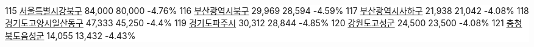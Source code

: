   <tr class="item">
    <td>115</td>
    <td><a href="/apt/서울특별시강북구">서울특별시강북구</a></td>
    <td>84,000</td>
    <td>80,000</td>
    <td>-4.76%</td>
  </tr>

  <tr class="item">
    <td>116</td>
    <td><a href="/apt/부산광역시북구">부산광역시북구</a></td>
    <td>29,969</td>
    <td>28,594</td>
    <td>-4.59%</td>
  </tr>

  <tr class="item">
    <td>117</td>
    <td><a href="/apt/부산광역시사하구">부산광역시사하구</a></td>
    <td>21,938</td>
    <td>21,042</td>
    <td>-4.08%</td>
  </tr>

  <tr class="item">
    <td>118</td>
    <td><a href="/apt/경기도고양시일산동구">경기도고양시일산동구</a></td>
    <td>47,333</td>
    <td>45,250</td>
    <td>-4.4%</td>
  </tr>

  <tr class="item">
    <td>119</td>
    <td><a href="/apt/경기도파주시">경기도파주시</a></td>
    <td>30,312</td>
    <td>28,844</td>
    <td>-4.85%</td>
  </tr>

  <tr class="item">
    <td>120</td>
    <td><a href="/apt/강원도고성군">강원도고성군</a></td>
    <td>24,500</td>
    <td>23,500</td>
    <td>-4.08%</td>
  </tr>

  <tr class="item">
    <td>121</td>
    <td><a href="/apt/충청북도음성군">충청북도음성군</a></td>
    <td>14,055</td>
    <td>13,432</td>
    <td>-4.43%</td>
  </tr>
